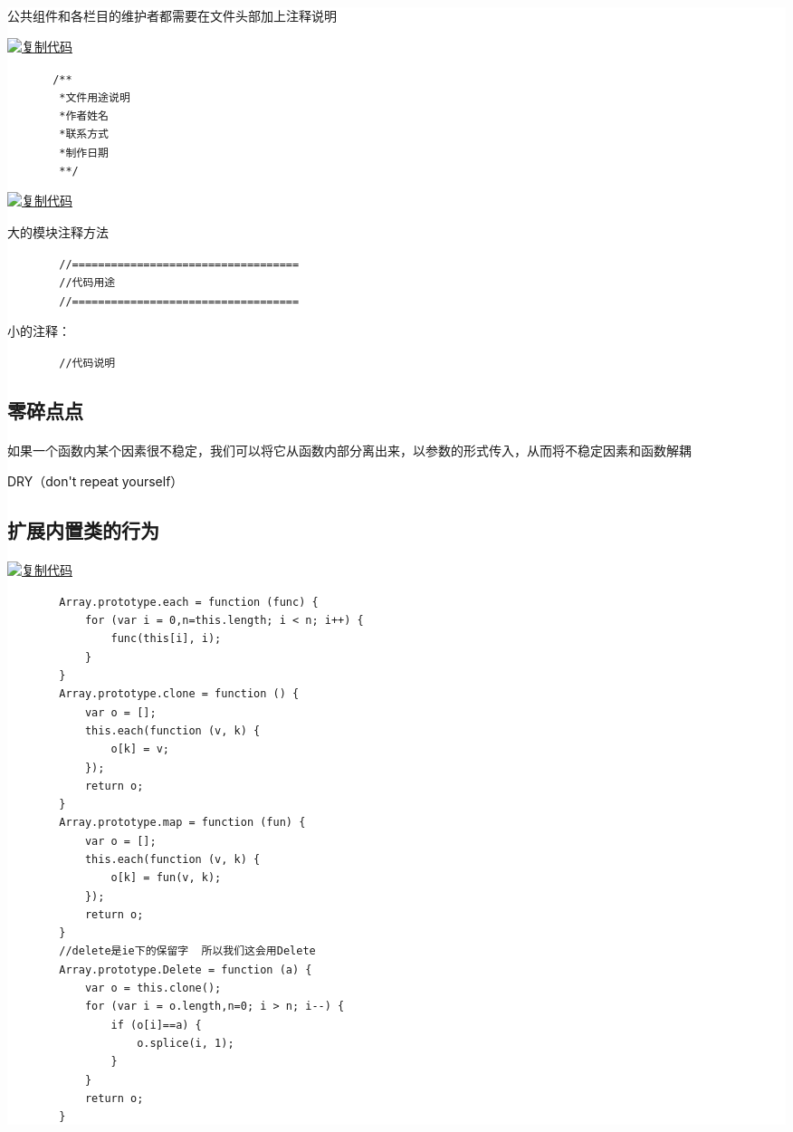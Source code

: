 公共组件和各栏目的维护者都需要在文件头部加上注释说明

[![复制代码](https://common.cnblogs.com/images/copycode.gif)](javascript:void(0);)

```
       /**
        *文件用途说明
        *作者姓名
        *联系方式
        *制作日期
        **/
```

[![复制代码](https://common.cnblogs.com/images/copycode.gif)](javascript:void(0);)

大的模块注释方法

```
        //===================================
        //代码用途
        //===================================
```

小的注释：

```
        //代码说明 
```

## 零碎点点

如果一个函数内某个因素很不稳定，我们可以将它从函数内部分离出来，以参数的形式传入，从而将不稳定因素和函数解耦

DRY（don't repeat yourself）

## 扩展内置类的行为

[![复制代码](https://common.cnblogs.com/images/copycode.gif)](javascript:void(0);)

```
        Array.prototype.each = function (func) {
            for (var i = 0,n=this.length; i < n; i++) {
                func(this[i], i);
            }
        }
        Array.prototype.clone = function () {
            var o = [];
            this.each(function (v, k) {
                o[k] = v;
            });
            return o;
        }
        Array.prototype.map = function (fun) {
            var o = [];
            this.each(function (v, k) {
                o[k] = fun(v, k);
            });
            return o;
        }
        //delete是ie下的保留字  所以我们这会用Delete
        Array.prototype.Delete = function (a) {
            var o = this.clone();
            for (var i = o.length,n=0; i > n; i--) {
                if (o[i]==a) {
                    o.splice(i, 1);
                }
            }
            return o;
        }
```